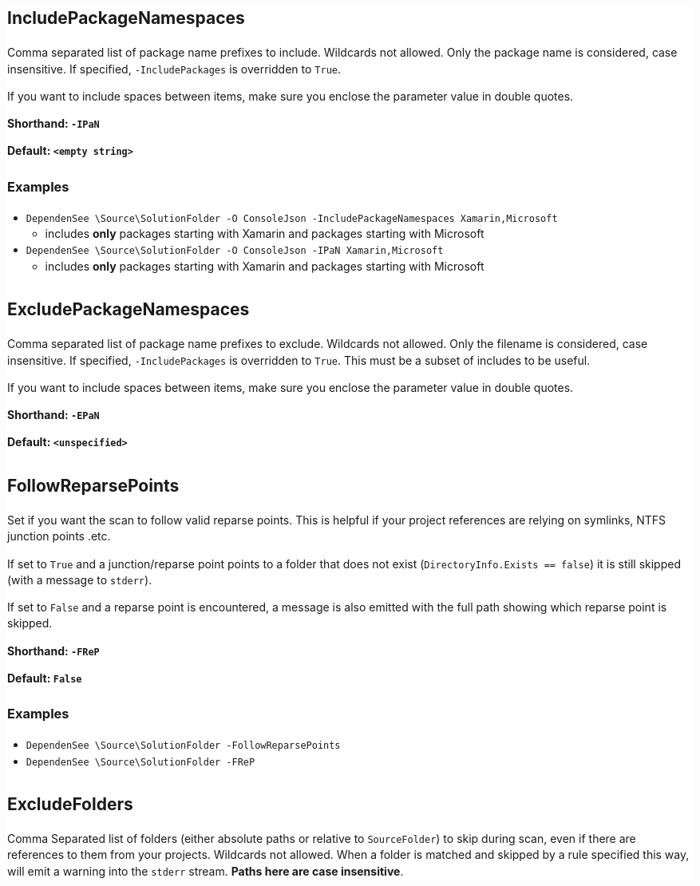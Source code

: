 ## IncludePackageNamespaces
Comma separated list of package name prefixes to include. Wildcards not allowed. Only the package name is considered, case insensitive. If specified, `-IncludePackages` is overridden to `True`.

If you want to include spaces between items, make sure you enclose the parameter value in double quotes.

**Shorthand: `-IPaN`**

**Default: `<empty string>`**

### Examples

- `DependenSee \Source\SolutionFolder -O ConsoleJson -IncludePackageNamespaces Xamarin,Microsoft`
  - includes **only** packages starting with Xamarin and packages starting with Microsoft
- `DependenSee \Source\SolutionFolder -O ConsoleJson -IPaN Xamarin,Microsoft`
  - includes **only** packages starting with Xamarin and packages starting with Microsoft

## ExcludePackageNamespaces

Comma separated list of package name prefixes to exclude. Wildcards not allowed. Only the filename is considered, case insensitive. If specified, `-IncludePackages` is overridden to `True`. This must be a subset of includes to be useful.

If you want to include spaces between items, make sure you enclose the parameter value in double quotes.

**Shorthand: `-EPaN`**

**Default: `<unspecified>`**

## FollowReparsePoints

Set if you want the scan to follow valid reparse points. This is helpful if your project references are relying on symlinks, NTFS junction points .etc. 

If set to `True` and a junction/reparse point points to a folder that does not exist (`DirectoryInfo.Exists == false`) it is still skipped (with a message to `stderr`).

If set to `False` and a reparse point is encountered, a message is also emitted with the full path showing which reparse point is skipped.

**Shorthand: `-FReP`**

**Default: `False`**

### Examples
- `DependenSee \Source\SolutionFolder -FollowReparsePoints`
- `DependenSee \Source\SolutionFolder -FReP`

## ExcludeFolders

Comma Separated list of folders (either absolute paths or relative to `SourceFolder`) to skip during scan, even if there are references to them from your projects. Wildcards not allowed. When a folder is matched and skipped by a rule specified this way, will emit a warning into the `stderr` stream. **Paths here are  case insensitive**.
